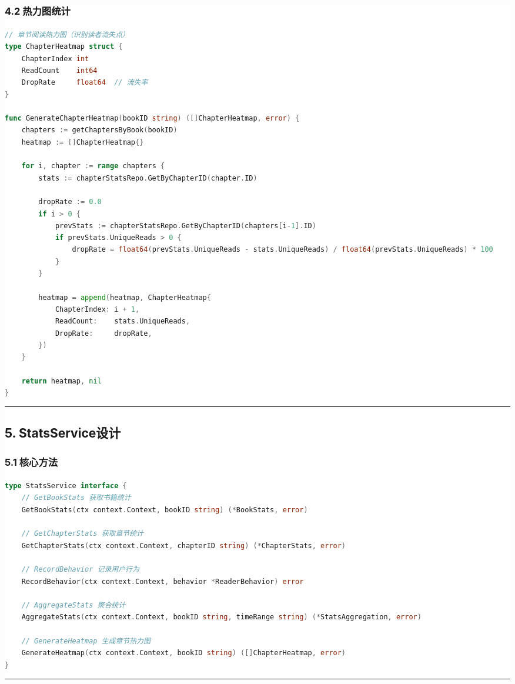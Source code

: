 ### 4.2 热力图统计

```go
// 章节阅读热力图（识别读者流失点）
type ChapterHeatmap struct {
    ChapterIndex int
    ReadCount    int64
    DropRate     float64  // 流失率
}

func GenerateChapterHeatmap(bookID string) ([]ChapterHeatmap, error) {
    chapters := getChaptersByBook(bookID)
    heatmap := []ChapterHeatmap{}
    
    for i, chapter := range chapters {
        stats := chapterStatsRepo.GetByChapterID(chapter.ID)
        
        dropRate := 0.0
        if i > 0 {
            prevStats := chapterStatsRepo.GetByChapterID(chapters[i-1].ID)
            if prevStats.UniqueReads > 0 {
                dropRate = float64(prevStats.UniqueReads - stats.UniqueReads) / float64(prevStats.UniqueReads) * 100
            }
        }
        
        heatmap = append(heatmap, ChapterHeatmap{
            ChapterIndex: i + 1,
            ReadCount:    stats.UniqueReads,
            DropRate:     dropRate,
        })
    }
    
    return heatmap, nil
}
```

---

## 5. StatsService设计

### 5.1 核心方法

```go
type StatsService interface {
    // GetBookStats 获取书籍统计
    GetBookStats(ctx context.Context, bookID string) (*BookStats, error)
    
    // GetChapterStats 获取章节统计
    GetChapterStats(ctx context.Context, chapterID string) (*ChapterStats, error)
    
    // RecordBehavior 记录用户行为
    RecordBehavior(ctx context.Context, behavior *ReaderBehavior) error
    
    // AggregateStats 聚合统计
    AggregateStats(ctx context.Context, bookID string, timeRange string) (*StatsAggregation, error)
    
    // GenerateHeatmap 生成章节热力图
    GenerateHeatmap(ctx context.Context, bookID string) ([]ChapterHeatmap, error)
}
```

---